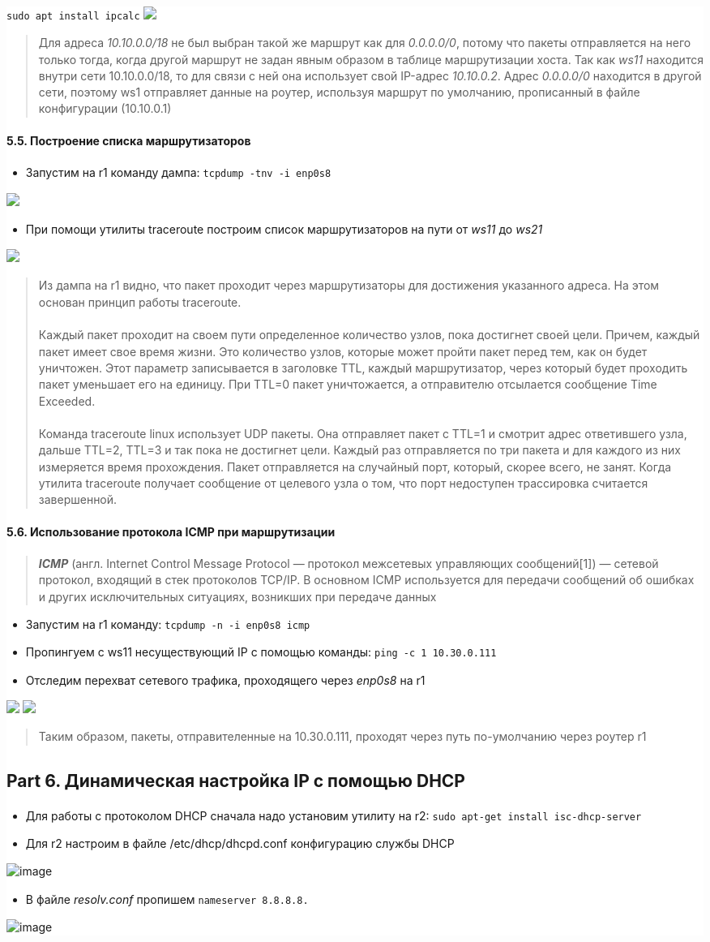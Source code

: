 ```sudo apt install ipcalc```
![](part5.29.png)

> Для адреса _10.10.0.0/18_ не был выбран такой же маршрут как для _0.0.0.0/0_, потому что пакеты  отправляется на него только тогда, когда другой маршрут не задан явным образом в таблице маршрутизации хоста. Так как _ws11_ находится внутри сети 10.10.0.0/18, то для связи с ней она использует свой IP-адрес _10.10.0.2_. Адрес _0.0.0.0/0_ находится в другой сети, поэтому ws1 отправляет данные на роутер, используя маршрут по умолчанию, прописанный в файле конфигурации (10.10.0.1)


#### 5.5. Построение списка маршрутизаторов

- Запустим на r1 команду дампа: `tcpdump -tnv -i enp0s8`

![](part5.30.png)

- При помощи утилиты traceroute построим список маршрутизаторов на пути от _ws11_ до _ws21_

![](part5.31.png)

> Из дампа на r1 видно, что пакет проходит через маршрутизаторы для достижения указанного адреса. На этом основан принцип работы traceroute. <br><br>
Каждый пакет проходит на своем пути определенное количество узлов, пока достигнет своей цели. Причем, каждый пакет имеет свое время жизни. Это количество узлов, которые может пройти пакет перед тем, как он будет уничтожен. Этот параметр записывается в заголовке TTL, каждый маршрутизатор, через который будет проходить пакет уменьшает его на единицу. При TTL=0 пакет уничтожается, а отправителю отсылается сообщение Time Exceeded. <br><br>
Команда traceroute linux использует UDP пакеты. Она отправляет пакет с TTL=1 и смотрит адрес ответившего узла, дальше TTL=2, TTL=3 и так пока не достигнет цели. Каждый раз отправляется по три пакета и для каждого из них измеряется время прохождения. Пакет отправляется на случайный порт, который, скорее всего, не занят. Когда утилита traceroute получает сообщение от целевого узла о том, что порт недоступен трассировка считается завершенной.

#### 5.6. Использование протокола **ICMP** при маршрутизации

> **_ICMP_** (англ. Internet Control Message Protocol — протокол межсетевых управляющих сообщений[1]) — сетевой протокол, входящий в стек протоколов TCP/IP. В основном ICMP используется для передачи сообщений об ошибках и других исключительных ситуациях, возникших при передаче данных

- Запустим на r1 команду: `tcpdump -n -i enp0s8 icmp`

- Пропингуем с ws11 несуществующий IP с помощью команды: `ping -c 1 10.30.0.111`

- Отследим перехват сетевого трафика, проходящего через _enp0s8_ на r1

![](part5.32.png)
![](part5.33.png)

> Таким образом, пакеты, отправителенные на 10.30.0.111, проходят через путь по-умолчанию через роутер r1

## Part 6. Динамическая настройка IP с помощью **DHCP**

- Для работы с протоколом DHCP сначала надо установим утилиту на r2: `sudo apt-get install isc-dhcp-server`

- Для r2 настроим в файле /etc/dhcp/dhcpd.conf конфигурацию службы DHCP

![image](./images/6_1.png)

- В файле *resolv.conf* пропишем `nameserver 8.8.8.8.`

![image](./images/6_2.png)

```